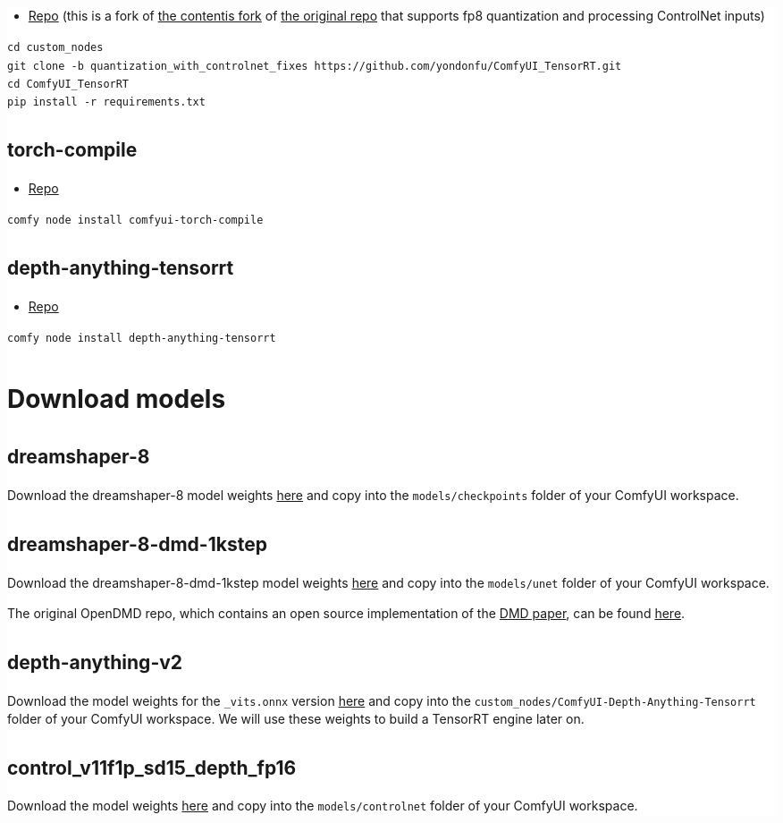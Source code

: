 - [Repo](https://github.com/yondonfu/ComfyUI_TensorRT) (this is a fork of [the contentis fork](https://github.com/contentis/ComfyUI_TensorRT/tree/quantization) of [the original repo](https://github.com/comfyanonymous/ComfyUI_TensorRT) that supports fp8 quantization and processing ControlNet inputs)

```
cd custom_nodes
git clone -b quantization_with_controlnet_fixes https://github.com/yondonfu/ComfyUI_TensorRT.git
cd ComfyUI_TensorRT
pip install -r requirements.txt
```

## torch-compile

- [Repo](https://github.com/yondonfu/ComfyUI-Torch-Compile)

```
comfy node install comfyui-torch-compile
```

## depth-anything-tensorrt

- [Repo](https://github.com/yuvraj108c/ComfyUI-Depth-Anything-Tensorrt)

```
comfy node install depth-anything-tensorrt
```

# Download models

## dreamshaper-8

Download the dreamshaper-8 model weights [here](https://civitai.com/models/4384/dreamshaper) and copy into the `models/checkpoints` folder of your ComfyUI workspace.

## dreamshaper-8-dmd-1kstep

Download the dreamshaper-8-dmd-1kstep model weights [here](https://huggingface.co/aaronb/dreamshaper-8-dmd-1kstep) and copy into the `models/unet` folder of your ComfyUI workspace.

The original OpenDMD repo, which contains an open source implementation of the [DMD paper](https://arxiv.org/abs/2311.18828), can be found [here](https://github.com/Zeqiang-Lai/OpenDMD).

## depth-anything-v2

Download the model weights for the `_vits.onnx` version [here](https://huggingface.co/yuvraj108c/Depth-Anything-2-Onnx) and copy into the `custom_nodes/ComfyUI-Depth-Anything-Tensorrt` folder of your ComfyUI workspace. We will use these weights to build a TensorRT engine later on.

## control_v11f1p_sd15_depth_fp16

Download the model weights [here](https://huggingface.co/comfyanonymous/ControlNet-v1-1_fp16_safetensors) and copy into the `models/controlnet` folder of your ComfyUI workspace.
